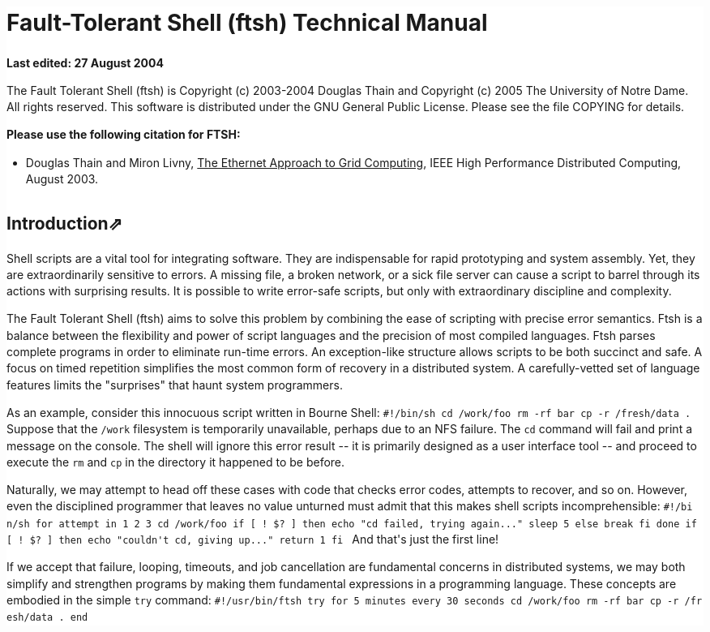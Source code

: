 # Fault-Tolerant Shell (ftsh) Technical Manual

**Last edited: 27 August 2004**

The Fault Tolerant Shell (ftsh) is Copyright (c) 2003-2004 Douglas Thain and
Copyright (c) 2005 The University of Notre Dame. All rights reserved. This
software is distributed under the GNU General Public License. Please see the
file COPYING for details.

**Please use the following citation for FTSH:**

  * Douglas Thain and Miron Livny, [The Ethernet Approach to Grid Computing](http://www.cse.nd.edu/~dthain/papers/ethernet-hpdc12.pdf), IEEE High Performance Distributed Computing, August 2003.

## Introduction⇗

Shell scripts are a vital tool for integrating software. They are
indispensable for rapid prototyping and system assembly. Yet, they are
extraordinarily sensitive to errors. A missing file, a broken network, or a
sick file server can cause a script to barrel through its actions with
surprising results. It is possible to write error-safe scripts, but only with
extraordinary discipline and complexity.

The Fault Tolerant Shell (ftsh) aims to solve this problem by combining the
ease of scripting with precise error semantics. Ftsh is a balance between the
flexibility and power of script languages and the precision of most compiled
languages. Ftsh parses complete programs in order to eliminate run-time
errors. An exception-like structure allows scripts to be both succinct and
safe. A focus on timed repetition simplifies the most common form of recovery
in a distributed system. A carefully-vetted set of language features limits
the "surprises" that haunt system programmers.

As an example, consider this innocuous script written in Bourne Shell:
`#!/bin/sh cd /work/foo rm -rf bar cp -r /fresh/data . ` Suppose that the
`/work` filesystem is temporarily unavailable, perhaps due to an NFS failure.
The `cd` command will fail and print a message on the console. The shell will
ignore this error result -- it is primarily designed as a user interface tool
-- and proceed to execute the `rm` and `cp` in the directory it happened to be
before.

Naturally, we may attempt to head off these cases with code that checks error
codes, attempts to recover, and so on. However, even the disciplined
programmer that leaves no value unturned must admit that this makes shell
scripts incomprehensible: `#!/bin/sh for attempt in 1 2 3 cd /work/foo if [ !
$? ] then echo "cd failed, trying again..." sleep 5 else break fi done if [ !
$? ] then echo "couldn't cd, giving up..." return 1 fi ` And that's just the
first line!

If we accept that failure, looping, timeouts, and job cancellation are
fundamental concerns in distributed systems, we may both simplify and
strengthen programs by making them fundamental expressions in a programming
language. These concepts are embodied in the simple `try` command:
`#!/usr/bin/ftsh try for 5 minutes every 30 seconds cd /work/foo rm -rf bar cp
-r /fresh/data . end `
